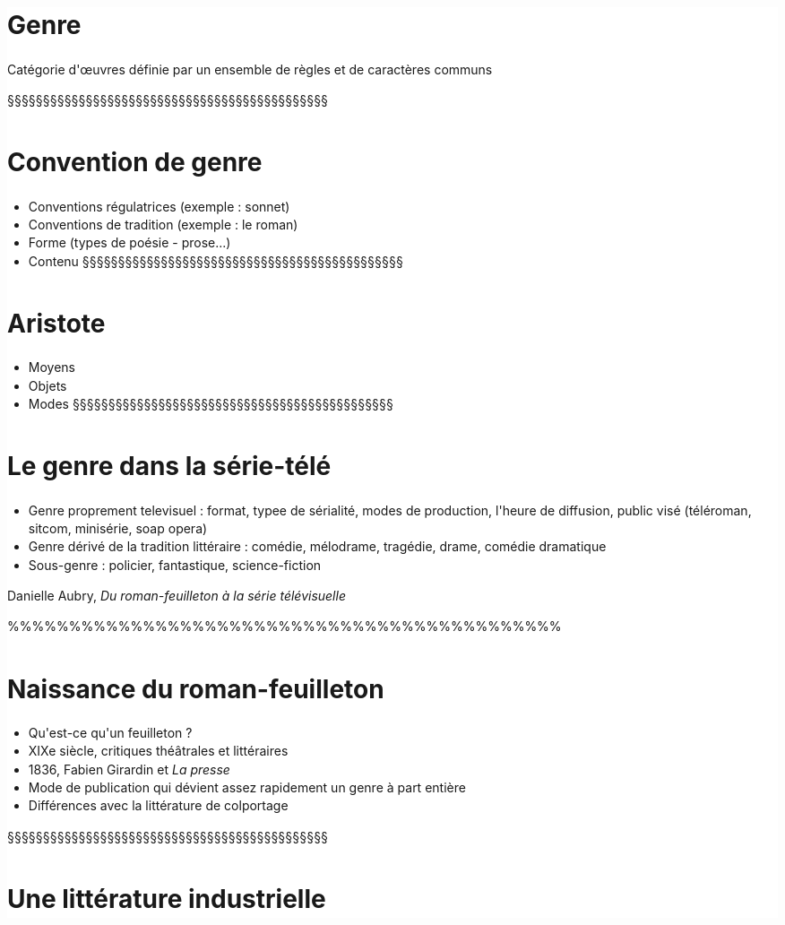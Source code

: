
# Genre
Catégorie d'œuvres définie par un ensemble de règles et de caractères communs

§§§§§§§§§§§§§§§§§§§§§§§§§§§§§§§§§§§§§§§§§§§§§


# Convention de genre

- Conventions régulatrices (exemple : sonnet)
- Conventions de tradition (exemple : le roman)
- Forme (types de poésie - prose...)
- Contenu
§§§§§§§§§§§§§§§§§§§§§§§§§§§§§§§§§§§§§§§§§§§§§


# Aristote
- Moyens
- Objets
- Modes
§§§§§§§§§§§§§§§§§§§§§§§§§§§§§§§§§§§§§§§§§§§§§


# Le genre dans la série-télé

- Genre proprement televisuel : format, typee de sérialité, modes de production, l'heure de diffusion, public visé (téléroman, sitcom, minisérie, soap opera)
- Genre dérivé de la tradition littéraire : comédie, mélodrame, tragédie, drame, comédie dramatique
- Sous-genre : policier, fantastique, science-fiction

Danielle Aubry, _Du roman-feuilleton à la série télévisuelle_



%%%%%%%%%%%%%%%%%%%%%%%%%%%%%%%%%%%%%%%%%%%%%


# Naissance du roman-feuilleton

- Qu'est-ce qu'un feuilleton ?
- XIXe siècle, critiques théâtrales et littéraires
- 1836, Fabien Girardin et _La presse_
- Mode de publication qui dévient assez rapidement un genre à part entière
- Différences avec la littérature de colportage

§§§§§§§§§§§§§§§§§§§§§§§§§§§§§§§§§§§§§§§§§§§§§




# Une littérature industrielle
